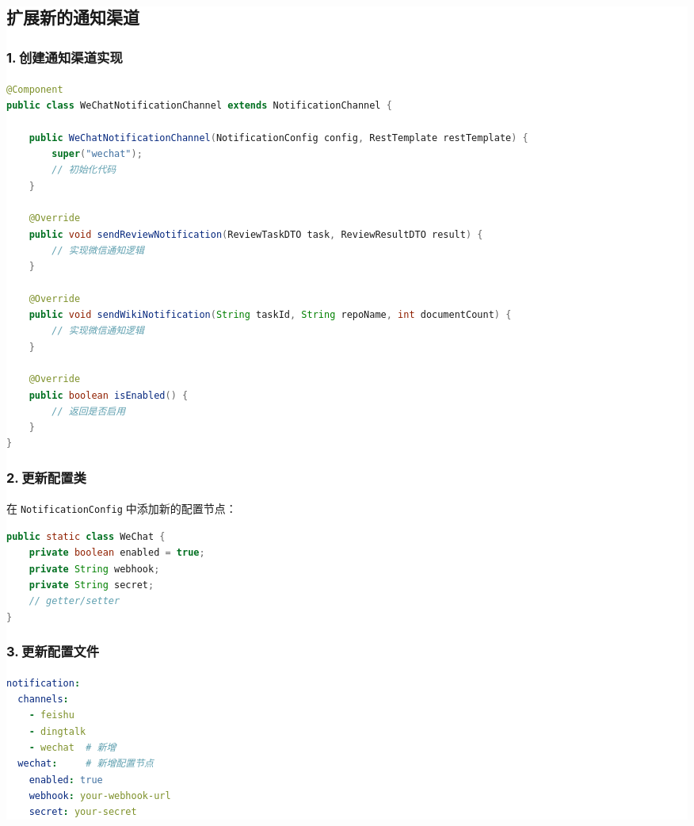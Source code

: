 ## 扩展新的通知渠道

### 1. 创建通知渠道实现

```java
@Component
public class WeChatNotificationChannel extends NotificationChannel {
    
    public WeChatNotificationChannel(NotificationConfig config, RestTemplate restTemplate) {
        super("wechat");
        // 初始化代码
    }
    
    @Override
    public void sendReviewNotification(ReviewTaskDTO task, ReviewResultDTO result) {
        // 实现微信通知逻辑
    }
    
    @Override
    public void sendWikiNotification(String taskId, String repoName, int documentCount) {
        // 实现微信通知逻辑
    }
    
    @Override
    public boolean isEnabled() {
        // 返回是否启用
    }
}
```

### 2. 更新配置类

在 `NotificationConfig` 中添加新的配置节点：

```java
public static class WeChat {
    private boolean enabled = true;
    private String webhook;
    private String secret;
    // getter/setter
}
```

### 3. 更新配置文件

```yaml
notification:
  channels:
    - feishu
    - dingtalk
    - wechat  # 新增
  wechat:     # 新增配置节点
    enabled: true
    webhook: your-webhook-url
    secret: your-secret
```
